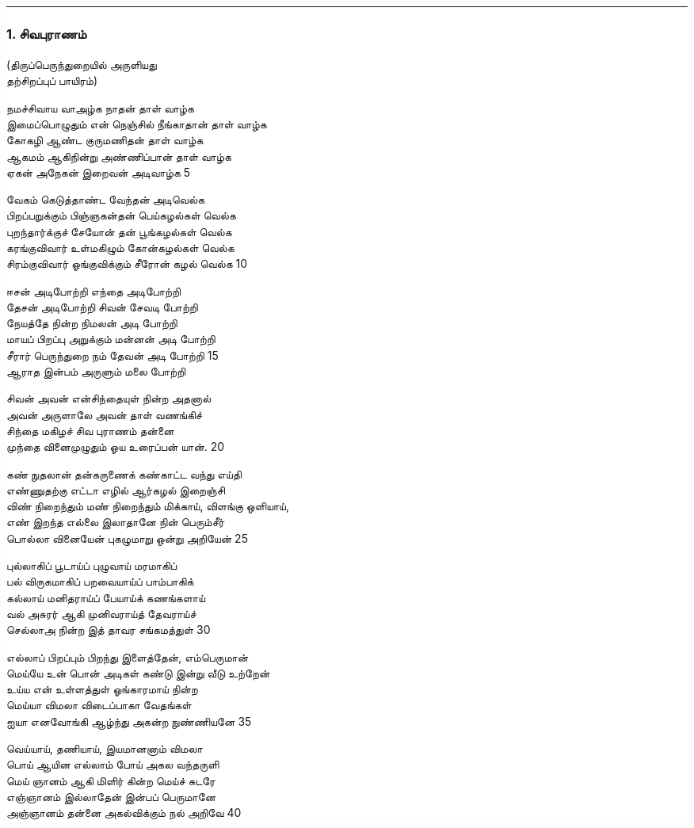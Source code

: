 ----------

### 1. சிவபுராணம்

(திருப்பெருந்துறையில் அருளியது  
தற்சிறப்புப் பாயிரம்)  
  
நமச்சிவாய வாஅழ்க நாதன் தாள் வாழ்க  
இமைப்பொழுதும் என் நெஞ்சில் நீங்காதான் தாள் வாழ்க  
கோகழி ஆண்ட குருமணிதன் தாள் வாழ்க  
ஆகமம் ஆகிநின்று அண்ணிப்பான் தாள் வாழ்க  
ஏகன் அநேகன் இறைவன் அடிவாழ்க 5  
  
வேகம் கெடுத்தாண்ட வேந்தன் அடிவெல்க  
பிறப்பறுக்கும் பிஞ்ஞகன்தன் பெய்கழல்கள் வெல்க  
புறந்தார்க்குச் சேயோன் தன் பூங்கழல்கள் வெல்க  
கரங்குவிவார் உள்மகிழும் கோன்கழல்கள் வெல்க  
சிரம்குவிவார் ஓங்குவிக்கும் சீரோன் கழல் வெல்க 10  
  
ஈசன் அடிபோற்றி எந்தை அடிபோற்றி  
தேசன் அடிபோற்றி சிவன் சேவடி போற்றி  
நேயத்தே நின்ற நிமலன் அடி போற்றி  
மாயப் பிறப்பு அறுக்கும் மன்னன் அடி போற்றி  
சீரார் பெருந்துறை நம் தேவன் அடி போற்றி 15  
ஆராத இன்பம் அருளும் மலை போற்றி  
  
சிவன் அவன் என்சிந்தையுள் நின்ற அதனால்  
அவன் அருளாலே அவன் தாள் வணங்கிச்  
சிந்தை மகிழச் சிவ புராணம் தன்னை  
முந்தை வினைமுழுதும் ஓய உரைப்பன் யான். 20  
  
கண் நுதலான் தன்கருணைக் கண்காட்ட வந்து எய்தி  
எண்ணுதற்கு எட்டா எழில் ஆர்கழல் இறைஞ்சி  
விண் நிறைந்தும் மண் நிறைந்தும் மிக்காய், விளங்கு ஒளியாய்,  
எண் இறந்த எல்லை இலாதானே நின் பெரும்சீர்  
பொல்லா வினையேன் புகழுமாறு ஒன்று அறியேன் 25  
  
புல்லாகிப் பூடாய்ப் புழுவாய் மரமாகிப்  
பல் விருகமாகிப் பறவையாய்ப் பாம்பாகிக்  
கல்லாய் மனிதராய்ப் பேயாய்க் கணங்களாய்  
வல் அசுரர் ஆகி முனிவராய்த் தேவராய்ச்  
செல்லாஅ நின்ற இத் தாவர சங்கமத்துள் 30  
  
எல்லாப் பிறப்பும் பிறந்து இளைத்தேன், எம்பெருமான்  
மெய்யே உன் பொன் அடிகள் கண்டு இன்று வீடு உற்றேன்  
உய்ய என் உள்ளத்துள் ஓங்காரமாய் நின்ற  
மெய்யா விமலா விடைப்பாகா வேதங்கள்  
ஐயா எனவோங்கி ஆழ்ந்து அகன்ற நுண்ணியனே 35  
  
வெய்யாய், தணியாய், இயமானனாம் விமலா  
பொய் ஆயின எல்லாம் போய் அகல வந்தருளி  
மெய் ஞானம் ஆகி மிளிர் கின்ற மெய்ச் சுடரே  
எஞ்ஞானம் இல்லாதேன் இன்பப் பெருமானே  
அஞ்ஞானம் தன்னை அகல்விக்கும் நல் அறிவே 40  
  